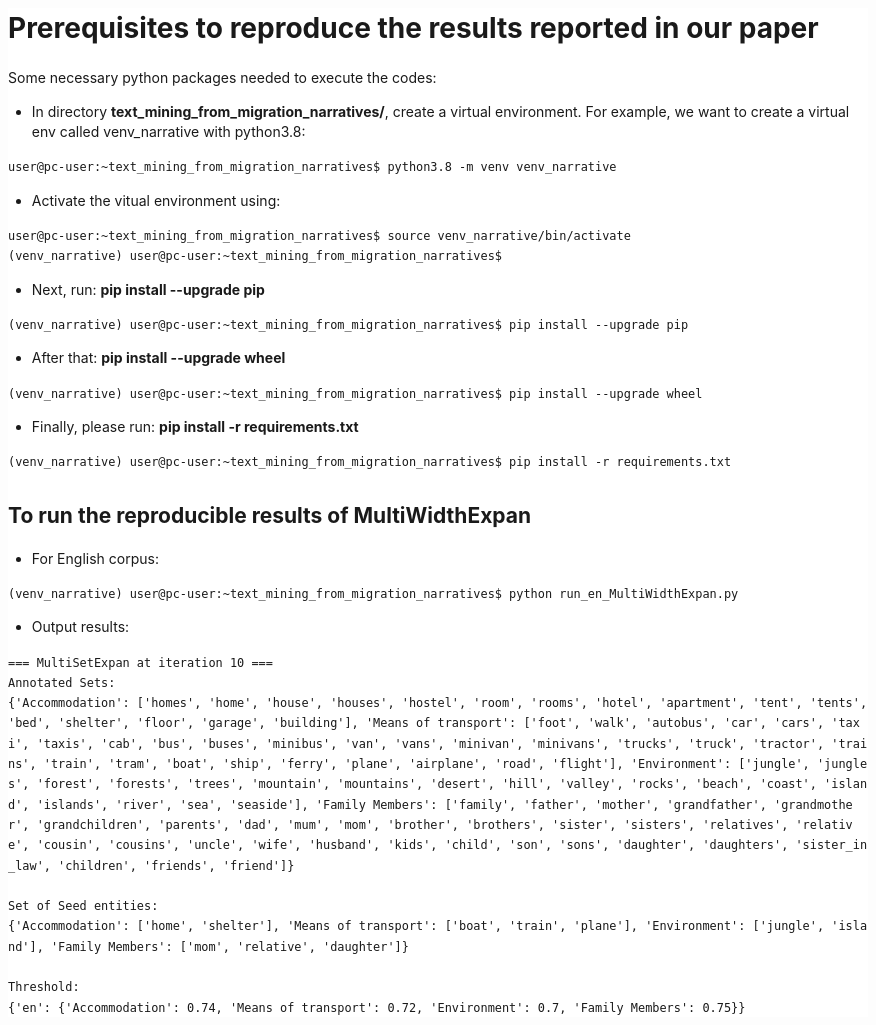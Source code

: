 # Prerequisites to reproduce the results reported in our paper
Some necessary python packages needed to execute the codes:

- In directory **text_mining_from_migration_narratives/**, create a virtual environment. For example, we want to create a virtual env called venv_narrative with python3.8: 

```
user@pc-user:~text_mining_from_migration_narratives$ python3.8 -m venv venv_narrative
```


- Activate the vitual environment using:

```
user@pc-user:~text_mining_from_migration_narratives$ source venv_narrative/bin/activate
(venv_narrative) user@pc-user:~text_mining_from_migration_narratives$
```

- Next, run: **pip install --upgrade pip**


```
(venv_narrative) user@pc-user:~text_mining_from_migration_narratives$ pip install --upgrade pip
```

- After that: **pip install --upgrade wheel**

```
(venv_narrative) user@pc-user:~text_mining_from_migration_narratives$ pip install --upgrade wheel
```

- Finally, please run: **pip install -r requirements.txt**

```
(venv_narrative) user@pc-user:~text_mining_from_migration_narratives$ pip install -r requirements.txt
```

## To run the reproducible results of MultiWidthExpan
- For English corpus:

```
(venv_narrative) user@pc-user:~text_mining_from_migration_narratives$ python run_en_MultiWidthExpan.py
```

+ Output results:


```
=== MultiSetExpan at iteration 10 ===
Annotated Sets: 
{'Accommodation': ['homes', 'home', 'house', 'houses', 'hostel', 'room', 'rooms', 'hotel', 'apartment', 'tent', 'tents', 'bed', 'shelter', 'floor', 'garage', 'building'], 'Means of transport': ['foot', 'walk', 'autobus', 'car', 'cars', 'taxi', 'taxis', 'cab', 'bus', 'buses', 'minibus', 'van', 'vans', 'minivan', 'minivans', 'trucks', 'truck', 'tractor', 'trains', 'train', 'tram', 'boat', 'ship', 'ferry', 'plane', 'airplane', 'road', 'flight'], 'Environment': ['jungle', 'jungles', 'forest', 'forests', 'trees', 'mountain', 'mountains', 'desert', 'hill', 'valley', 'rocks', 'beach', 'coast', 'island', 'islands', 'river', 'sea', 'seaside'], 'Family Members': ['family', 'father', 'mother', 'grandfather', 'grandmother', 'grandchildren', 'parents', 'dad', 'mum', 'mom', 'brother', 'brothers', 'sister', 'sisters', 'relatives', 'relative', 'cousin', 'cousins', 'uncle', 'wife', 'husband', 'kids', 'child', 'son', 'sons', 'daughter', 'daughters', 'sister_in_law', 'children', 'friends', 'friend']}

Set of Seed entities: 
{'Accommodation': ['home', 'shelter'], 'Means of transport': ['boat', 'train', 'plane'], 'Environment': ['jungle', 'island'], 'Family Members': ['mom', 'relative', 'daughter']}

Threshold: 
{'en': {'Accommodation': 0.74, 'Means of transport': 0.72, 'Environment': 0.7, 'Family Members': 0.75}}
```